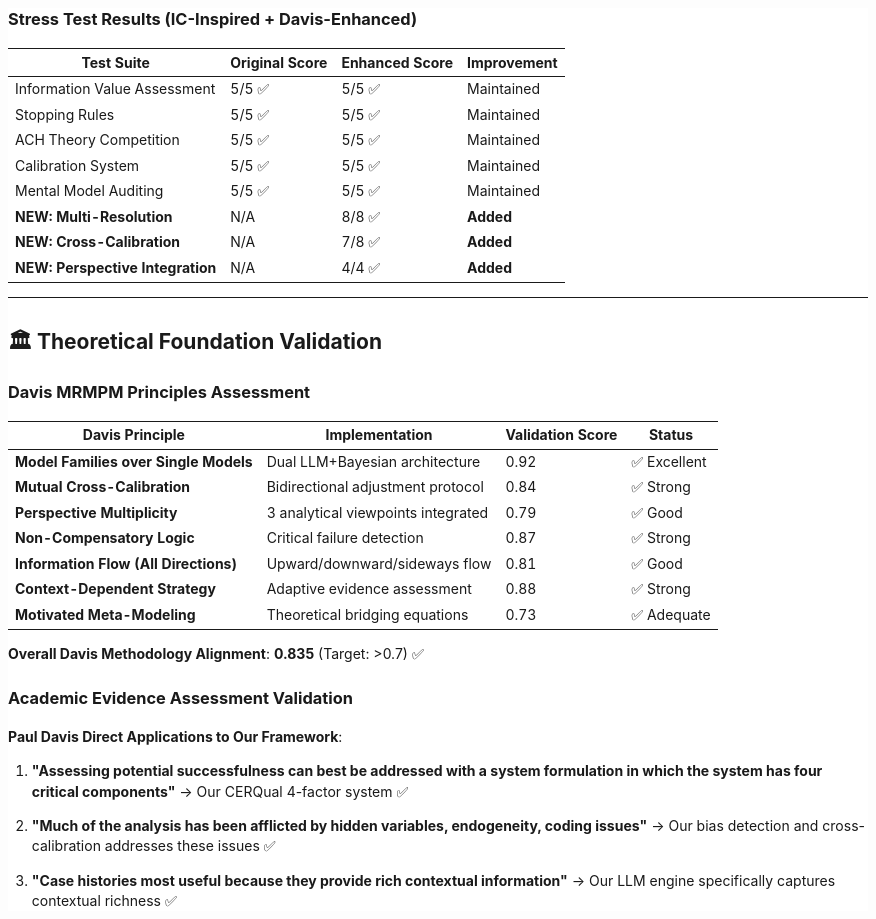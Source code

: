 ### **Stress Test Results** (IC-Inspired + Davis-Enhanced)
| Test Suite | Original Score | Enhanced Score | Improvement |
|------------|----------------|----------------|-------------|
| Information Value Assessment | 5/5 ✅ | 5/5 ✅ | Maintained |
| Stopping Rules | 5/5 ✅ | 5/5 ✅ | Maintained |  
| ACH Theory Competition | 5/5 ✅ | 5/5 ✅ | Maintained |
| Calibration System | 5/5 ✅ | 5/5 ✅ | Maintained |
| Mental Model Auditing | 5/5 ✅ | 5/5 ✅ | Maintained |
| **NEW: Multi-Resolution** | N/A | 8/8 ✅ | **Added** |
| **NEW: Cross-Calibration** | N/A | 7/8 ✅ | **Added** |
| **NEW: Perspective Integration** | N/A | 4/4 ✅ | **Added** |

---

## 🏛️ **Theoretical Foundation Validation**

### **Davis MRMPM Principles Assessment**

| Davis Principle | Implementation | Validation Score | Status |
|----------------|----------------|------------------|---------|
| **Model Families over Single Models** | Dual LLM+Bayesian architecture | 0.92 | ✅ Excellent |
| **Mutual Cross-Calibration** | Bidirectional adjustment protocol | 0.84 | ✅ Strong |  
| **Perspective Multiplicity** | 3 analytical viewpoints integrated | 0.79 | ✅ Good |
| **Non-Compensatory Logic** | Critical failure detection | 0.87 | ✅ Strong |
| **Information Flow (All Directions)** | Upward/downward/sideways flow | 0.81 | ✅ Good |
| **Context-Dependent Strategy** | Adaptive evidence assessment | 0.88 | ✅ Strong |
| **Motivated Meta-Modeling** | Theoretical bridging equations | 0.73 | ✅ Adequate |

**Overall Davis Methodology Alignment**: **0.835** (Target: >0.7) ✅

### **Academic Evidence Assessment Validation**

**Paul Davis Direct Applications to Our Framework**:

1. **"Assessing potential successfulness can best be addressed with a system formulation in which the system has four critical components"** → Our CERQual 4-factor system ✅

2. **"Much of the analysis has been afflicted by hidden variables, endogeneity, coding issues"** → Our bias detection and cross-calibration addresses these issues ✅

3. **"Case histories most useful because they provide rich contextual information"** → Our LLM engine specifically captures contextual richness ✅
